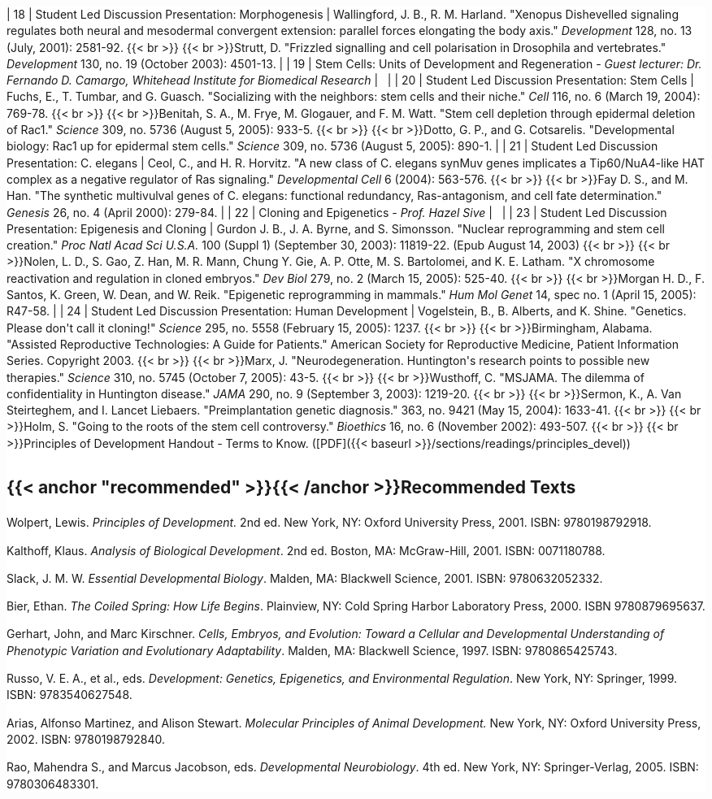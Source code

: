 | 18 | Student Led Discussion Presentation: Morphogenesis | Wallingford, J. B., R. M. Harland. "Xenopus Dishevelled signaling regulates both neural and mesodermal convergent extension: parallel forces elongating the body axis." _Development_ 128, no. 13 (July, 2001): 2581-92.  {{< br >}}  {{< br >}}Strutt, D. "Frizzled signalling and cell polarisation in Drosophila and vertebrates." _Development_ 130, no. 19 (October 2003): 4501-13. |
| 19 | Stem Cells: Units of Development and Regeneration - _Guest lecturer: Dr. Fernando D. Camargo, Whitehead Institute for Biomedical Research_ | &nbsp; |
| 20 | Student Led Discussion Presentation: Stem Cells | Fuchs, E., T. Tumbar, and G. Guasch. "Socializing with the neighbors: stem cells and their niche." _Cell_ 116, no. 6 (March 19, 2004): 769-78.  {{< br >}}  {{< br >}}Benitah, S. A., M. Frye, M. Glogauer, and F. M. Watt. "Stem cell depletion through epidermal deletion of Rac1." _Science_ 309, no. 5736 (August 5, 2005): 933-5.  {{< br >}}  {{< br >}}Dotto, G. P., and G. Cotsarelis. "Developmental biology: Rac1 up for epidermal stem cells." _Science_ 309, no. 5736 (August 5, 2005): 890-1. |
| 21 | Student Led Discussion Presentation: C. elegans | Ceol, C., and H. R. Horvitz. "A new class of C. elegans synMuv genes implicates a Tip60/NuA4-like HAT complex as a negative regulator of Ras signaling." _Developmental Cell_ 6 (2004): 563-576.  {{< br >}}  {{< br >}}Fay D. S., and M. Han. "The synthetic multivulval genes of C. elegans: functional redundancy, Ras-antagonism, and cell fate determination." _Genesis_ 26, no. 4 (April 2000): 279-84. |
| 22 | Cloning and Epigenetics - _Prof. Hazel Sive_ | &nbsp; |
| 23 | Student Led Discussion Presentation: Epigenesis and Cloning | Gurdon J. B., J. A. Byrne, and S. Simonsson. "Nuclear reprogramming and stem cell creation." _Proc Natl Acad Sci U.S.A._ 100 (Suppl 1) (September 30, 2003): 11819-22. (Epub August 14, 2003)  {{< br >}}  {{< br >}}Nolen, L. D., S. Gao, Z. Han, M. R. Mann, Chung Y. Gie, A. P. Otte, M. S. Bartolomei, and K. E. Latham. "X chromosome reactivation and regulation in cloned embryos." _Dev Biol_ 279, no. 2 (March 15, 2005): 525-40.  {{< br >}}  {{< br >}}Morgan H. D., F. Santos, K. Green, W. Dean, and W. Reik. "Epigenetic reprogramming in mammals." _Hum Mol Genet_ 14, spec no. 1 (April 15, 2005): R47-58. |
| 24 | Student Led Discussion Presentation: Human Development | Vogelstein, B., B. Alberts, and K. Shine. "Genetics. Please don't call it cloning!" _Science_ 295, no. 5558 (February 15, 2005): 1237.  {{< br >}}  {{< br >}}Birmingham, Alabama. "Assisted Reproductive Technologies: A Guide for Patients." American Society for Reproductive Medicine, Patient Information Series. Copyright 2003.  {{< br >}}  {{< br >}}Marx, J. "Neurodegeneration. Huntington's research points to possible new therapies." _Science_ 310, no. 5745 (October 7, 2005): 43-5.  {{< br >}}  {{< br >}}Wusthoff, C. "MSJAMA. The dilemma of confidentiality in Huntington disease." _JAMA_ 290, no. 9 (September 3, 2003): 1219-20.  {{< br >}}  {{< br >}}Sermon, K., A. Van Steirteghem, and I. Lancet Liebaers. "Preimplantation genetic diagnosis." 363, no. 9421 (May 15, 2004): 1633-41.  {{< br >}}  {{< br >}}Holm, S. "Going to the roots of the stem cell controversy." _Bioethics_ 16, no. 6 (November 2002): 493-507.  {{< br >}}  {{< br >}}Principles of Development Handout - Terms to Know. ([PDF]({{< baseurl >}}/sections/readings/principles_devel)) 

{{< anchor "recommended" >}}{{< /anchor >}}Recommended Texts
------------------------------------------------------------

Wolpert, Lewis. _Principles of Development._ 2nd ed. New York, NY: Oxford University Press, 2001. ISBN: 9780198792918.

Kalthoff, Klaus. _Analysis of Biological Development_. 2nd ed. Boston, MA: McGraw-Hill, 2001. ISBN: 0071180788.

Slack, J. M. W. _Essential Developmental Biology_. Malden, MA: Blackwell Science, 2001. ISBN: 9780632052332.

Bier, Ethan. _The Coiled Spring: How Life Begins_. Plainview, NY: Cold Spring Harbor Laboratory Press, 2000. ISBN 9780879695637.

Gerhart, John, and Marc Kirschner. _Cells, Embryos, and Evolution: Toward a Cellular and Developmental Understanding of Phenotypic Variation and Evolutionary Adaptability_. Malden, MA: Blackwell Science, 1997. ISBN: 9780865425743.

Russo, V. E. A., et al., eds. _Development: Genetics, Epigenetics, and Environmental Regulation_. New York, NY: Springer, 1999. ISBN: 9783540627548.

Arias, Alfonso Martinez, and Alison Stewart. _Molecular Principles of Animal Development._ New York, NY: Oxford University Press, 2002. ISBN: 9780198792840.

Rao, Mahendra S., and Marcus Jacobson, eds. _Developmental Neurobiology_. 4th ed. New York, NY: Springer-Verlag, 2005. ISBN: 9780306483301.
